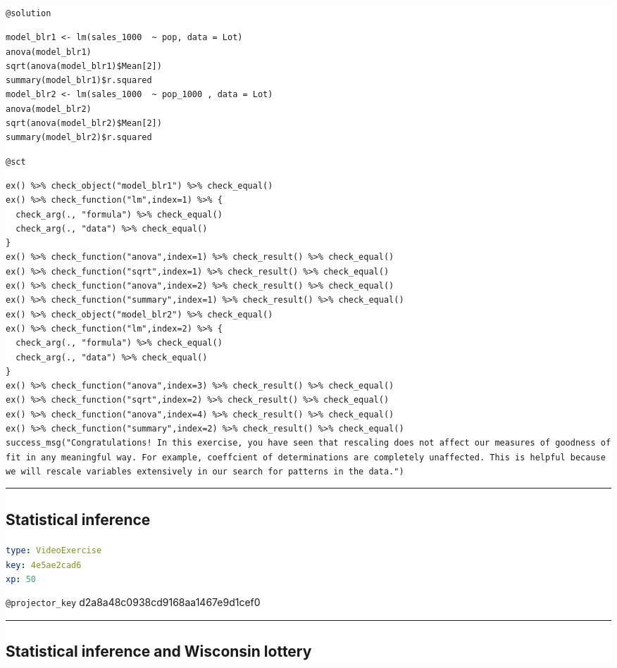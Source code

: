 `@solution`
```{r}
model_blr1 <- lm(sales_1000  ~ pop, data = Lot)
anova(model_blr1)
sqrt(anova(model_blr1)$Mean[2])
summary(model_blr1)$r.squared
model_blr2 <- lm(sales_1000  ~ pop_1000 , data = Lot)
anova(model_blr2)
sqrt(anova(model_blr2)$Mean[2])
summary(model_blr2)$r.squared
```

`@sct`
```{r}
ex() %>% check_object("model_blr1") %>% check_equal()
ex() %>% check_function("lm",index=1) %>% {
  check_arg(., "formula") %>% check_equal()
  check_arg(., "data") %>% check_equal()
}
ex() %>% check_function("anova",index=1) %>% check_result() %>% check_equal()
ex() %>% check_function("sqrt",index=1) %>% check_result() %>% check_equal()
ex() %>% check_function("anova",index=2) %>% check_result() %>% check_equal()
ex() %>% check_function("summary",index=1) %>% check_result() %>% check_equal()
ex() %>% check_object("model_blr2") %>% check_equal()
ex() %>% check_function("lm",index=2) %>% {
  check_arg(., "formula") %>% check_equal()
  check_arg(., "data") %>% check_equal()
}
ex() %>% check_function("anova",index=3) %>% check_result() %>% check_equal()
ex() %>% check_function("sqrt",index=2) %>% check_result() %>% check_equal()
ex() %>% check_function("anova",index=4) %>% check_result() %>% check_equal()
ex() %>% check_function("summary",index=2) %>% check_result() %>% check_equal()
success_msg("Congratulations! In this exercise, you have seen that rescaling does not affect our measures of goodness of fit in any meaningful way. For example, coeffcient of determinations are completely unaffected. This is helpful because we will rescale variables extensively in our search for patterns in the data.")
```

---

## Statistical inference

```yaml
type: VideoExercise
key: 4e5ae2cad6
xp: 50
```

`@projector_key`
d2a8a48c0938cd9168aa1467e9d1cef0

---

## Statistical inference and Wisconsin lottery
